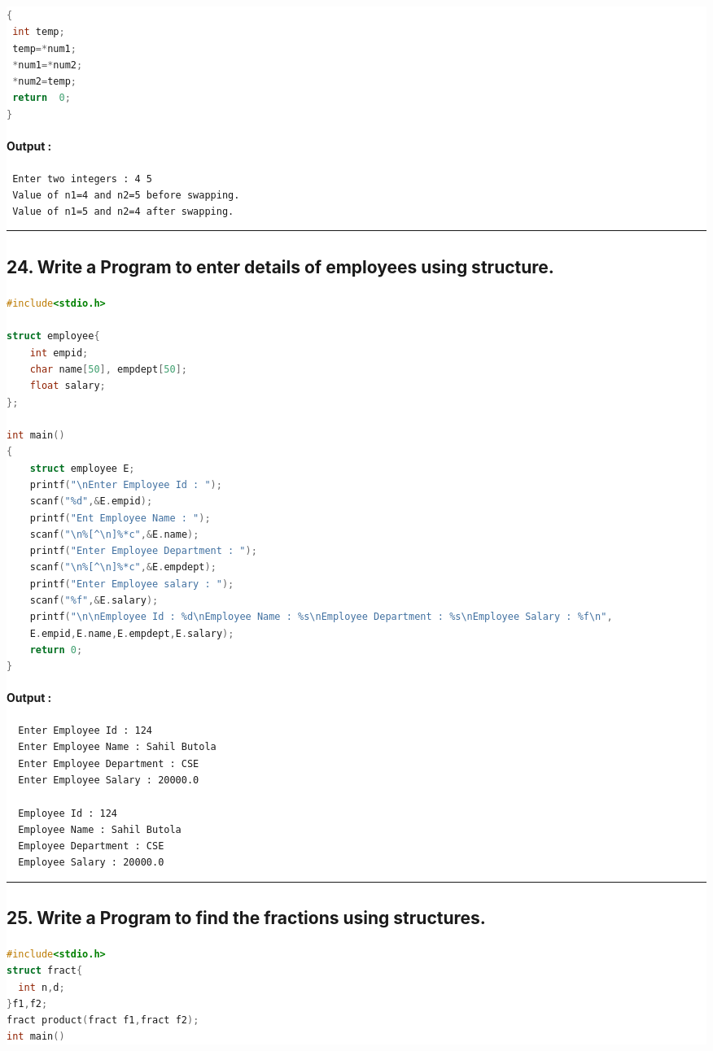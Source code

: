 ```C
{
 int temp;
 temp=*num1;
 *num1=*num2;
 *num2=temp;
 return  0;
}
```
#### Output : 
     Enter two integers : 4 5
     Value of n1=4 and n2=5 before swapping.
     Value of n1=5 and n2=4 after swapping.
---
## 24. Write a Program to enter details of employees using structure.
```C
#include<stdio.h>

struct employee{
	int empid;
	char name[50], empdept[50];
	float salary;
};

int main()
{
	struct employee E;
	printf("\nEnter Employee Id : ");
	scanf("%d",&E.empid);
	printf("Ent Employee Name : ");
    scanf("\n%[^\n]%*c",&E.name);
    printf("Enter Employee Department : ");
    scanf("\n%[^\n]%*c",&E.empdept);
    printf("Enter Employee salary : ");
    scanf("%f",&E.salary);
    printf("\n\nEmployee Id : %d\nEmployee Name : %s\nEmployee Department : %s\nEmployee Salary : %f\n",
    E.empid,E.name,E.empdept,E.salary);
	return 0;
}
```
#### Output : 
      Enter Employee Id : 124
      Enter Employee Name : Sahil Butola
      Enter Employee Department : CSE
      Enter Employee Salary : 20000.0 
      
      Employee Id : 124
      Employee Name : Sahil Butola
      Employee Department : CSE
      Employee Salary : 20000.0
---
## 25. Write a Program to find the fractions using structures.
```C
#include<stdio.h>
struct fract{
  int n,d;
}f1,f2;
fract product(fract f1,fract f2);
int main()
```